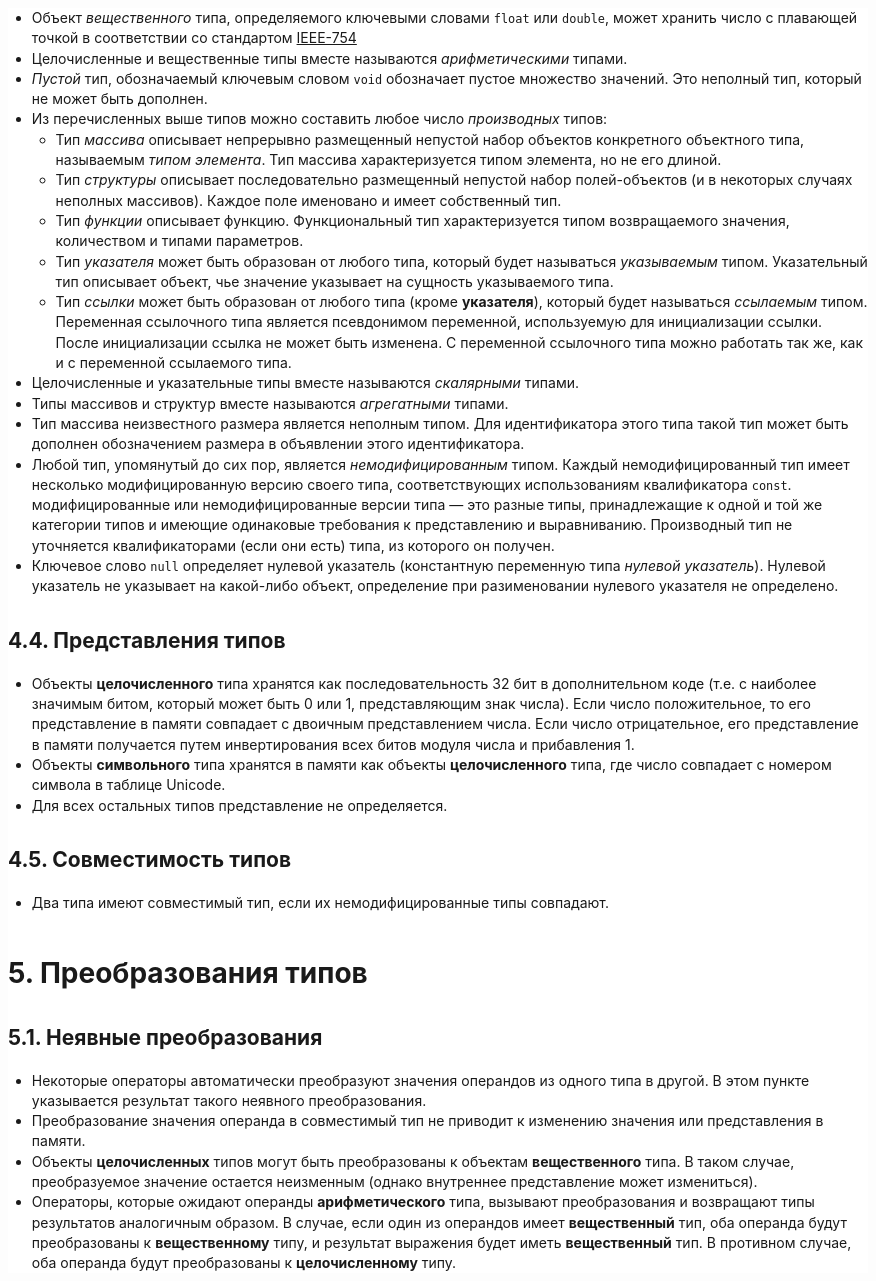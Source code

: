 * Объект _вещественного_ типа, определяемого ключевыми словами `float` или `double`, может хранить число с плавающей точкой в соответствии со стандартом [IEEE-754](https://people.eecs.berkeley.edu/~wkahan/ieee754status/IEEE754.PDF)
* Целочисленные и вещественные типы вместе называются _арифметическими_ типами.
* _Пустой_ тип, обозначаемый ключевым словом `void` обозначает пустое множество значений. Это неполный тип, который не может быть дополнен.
* Из перечисленных выше типов можно составить любое число _производных_ типов:
  * Тип _массива_ описывает непрерывно размещенный непустой набор объектов конкретного объектного типа, называемым _типом элемента_. Тип массива характеризуется типом элемента, но не его длиной.
  * Тип _структуры_ описывает последовательно размещенный непустой набор полей-объектов (и в некоторых случаях неполных массивов). Каждое поле именовано и имеет собственный тип.
  * Тип _функции_ описывает функцию. Функциональный тип характеризуется типом возвращаемого значения, количеством и типами параметров.
  * Тип _указателя_ может быть образован от любого типа, который будет называться _указываемым_ типом. Указательный тип описывает объект, чье значение указывает на сущность указываемого типа.
  * Тип _ссылки_ может быть образован от любого типа (кроме **указателя**), который будет называться _ссылаемым_ типом. Переменная ссылочного типа является псевдонимом переменной, используемую для инициализации ссылки. После инициализации ссылка не может быть изменена. С переменной ссылочного типа можно работать так же, как и с переменной ссылаемого типа.
* Целочисленные и указательные типы вместе называются _скалярными_ типами.
* Типы массивов и структур вместе называются _агрегатными_ типами.
* Тип массива неизвестного размера является неполным типом. Для идентификатора этого типа такой тип может быть дополнен обозначением размера в объявлении этого идентификатора.
* Любой тип, упомянутый до сих пор, является _немодифицированным_ типом. Каждый немодифицированный тип имеет несколько модифицированную версию своего типа, соответствующих использованиям квалификатора `const`. модифицированные или немодифицированные версии типа — это разные типы, принадлежащие к одной и той же категории типов и имеющие одинаковые требования к представлению и выравниванию. Производный тип не уточняется квалификаторами (если они есть) типа, из которого он получен.
* Ключевое слово `null` определяет нулевой указатель (константную переменную типа _нулевой указатель_). Нулевой указатель не указывает на какой-либо объект, определение при разименовании нулевого указателя не определено.

## 4.4. Представления типов
* Объекты **целочисленного** типа хранятся как последовательность 32 бит в дополнительном коде (т.е. с наиболее значимым битом, который может быть 0 или 1, представляющим знак числа). Если число положительное, то его представление в памяти совпадает с двоичным представлением числа. Если число отрицательное, его представление в памяти получается путем инвертирования всех битов модуля числа и прибавления 1.
* Объекты **символьного** типа хранятся в памяти как объекты **целочисленного** типа, где число совпадает с номером символа в таблице Unicode.
* Для всех остальных типов представление не определяется.

## 4.5. Совместимость типов
* Два типа имеют совместимый тип, если их немодифицированные типы совпадают.

# 5. Преобразования типов

## 5.1. Неявные преобразования
* Некоторые операторы автоматически преобразуют значения операндов из одного типа в другой. В этом пункте указывается результат такого неявного преобразования.
* Преобразование значения операнда в совместимый тип не приводит к изменению значения или представления в памяти.
* Объекты **целочисленных** типов могут быть преобразованы к объектам **вещественного** типа. В таком случае, преобразуемое значение остается неизменным (однако внутреннее представление может измениться).
* Операторы, которые ожидают операнды **арифметического** типа, вызывают преобразования и возвращают типы результатов аналогичным образом. В случае, если один из операндов имеет **вещественный** тип, оба операнда будут преобразованы к **вещественному** типу, и результат выражения будет иметь **вещественный** тип. В противном случае, оба операнда будут преобразованы к **целочисленному** типу.
